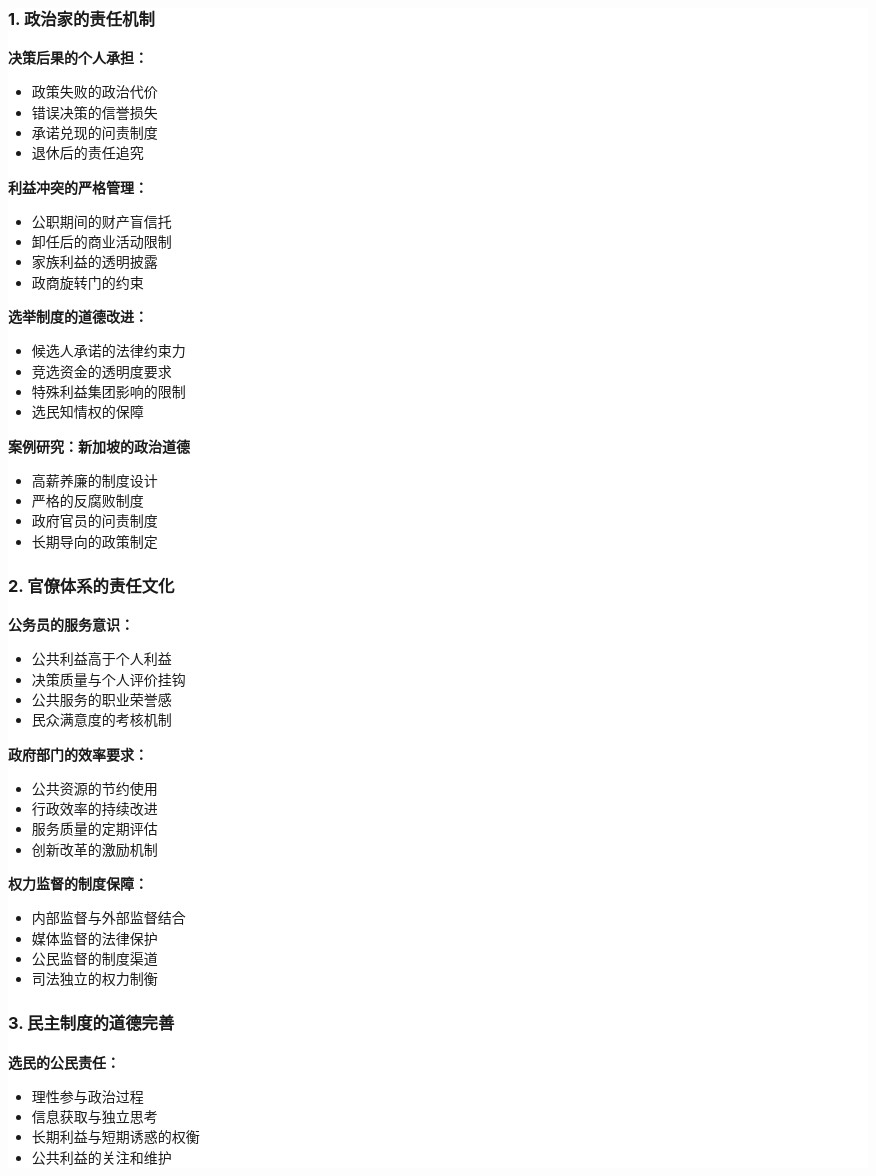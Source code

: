 ### 1. 政治家的责任机制

**决策后果的个人承担：**
- 政策失败的政治代价
- 错误决策的信誉损失
- 承诺兑现的问责制度
- 退休后的责任追究

**利益冲突的严格管理：**
- 公职期间的财产盲信托
- 卸任后的商业活动限制
- 家族利益的透明披露
- 政商旋转门的约束

**选举制度的道德改进：**
- 候选人承诺的法律约束力
- 竞选资金的透明度要求
- 特殊利益集团影响的限制
- 选民知情权的保障

**案例研究：新加坡的政治道德**
- 高薪养廉的制度设计
- 严格的反腐败制度
- 政府官员的问责制度
- 长期导向的政策制定

### 2. 官僚体系的责任文化

**公务员的服务意识：**
- 公共利益高于个人利益
- 决策质量与个人评价挂钩
- 公共服务的职业荣誉感
- 民众满意度的考核机制

**政府部门的效率要求：**
- 公共资源的节约使用
- 行政效率的持续改进
- 服务质量的定期评估
- 创新改革的激励机制

**权力监督的制度保障：**
- 内部监督与外部监督结合
- 媒体监督的法律保护
- 公民监督的制度渠道
- 司法独立的权力制衡

### 3. 民主制度的道德完善

**选民的公民责任：**
- 理性参与政治过程
- 信息获取与独立思考
- 长期利益与短期诱惑的权衡
- 公共利益的关注和维护
